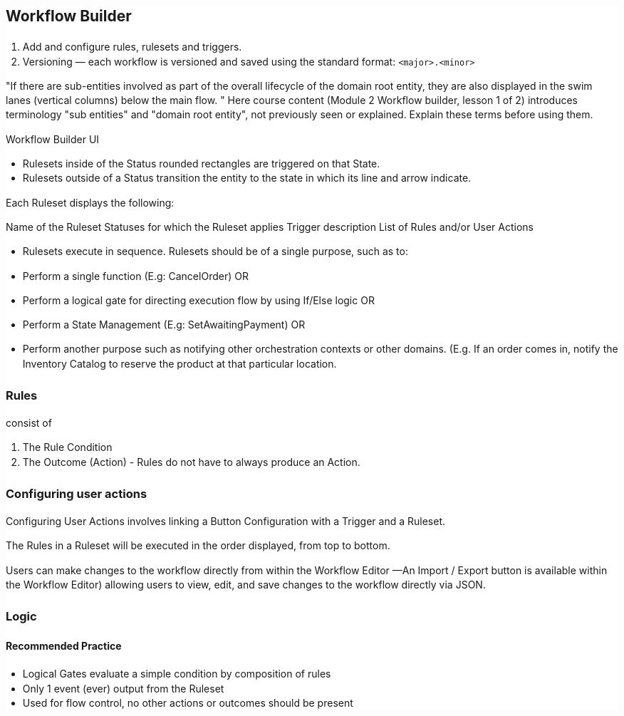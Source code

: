 ## Workflow Builder
1. Add and configure rules, rulesets and triggers.
1. Versioning — each workflow is versioned and saved using the standard format: `<major>.<minor>`

"If there are sub-entities involved as part of the overall lifecycle of the domain root entity, they are also displayed in the swim lanes (vertical columns) below the main flow.
" Here course content (Module 2 Workflow builder, lesson 1 of 2)  introduces terminology "sub entities" and "domain root entity",  not previously seen or explained.  Explain these terms before using them.

Workflow Builder UI
* Rulesets inside of the Status rounded rectangles are triggered on that State.
* Rulesets outside of a Status transition the entity to the state in which its line and arrow indicate.

Each Ruleset displays the following:

Name of the Ruleset
Statuses for which the Ruleset applies
Trigger description
List of Rules and/or User Actions

* Rulesets execute in sequence.
Rulesets should be of a single purpose, such as to:

* Perform a single function (E.g: CancelOrder) OR
* Perform a logical gate for directing execution flow by using If/Else logic OR
* Perform a State Management (E.g: SetAwaitingPayment) OR
* Perform another purpose such as notifying other orchestration contexts or other domains. (E.g.  If an order comes in, notify the Inventory Catalog to reserve the product at that particular location.

### Rules
consist of
1. The Rule Condition
1. The Outcome (Action) - Rules do not have to always produce an Action.

### Configuring user actions
Configuring User Actions involves linking a Button Configuration with a Trigger and a Ruleset.

The Rules in a Ruleset will be executed in the order displayed, from top to bottom.


Users can make changes to the workflow directly from within the Workflow Editor —An Import / Export button is available within the Workflow Editor) allowing users to view, edit, and save changes to the workflow directly via JSON.

### Logic
#### Recommended Practice

* Logical Gates evaluate a simple condition by composition of rules
* Only 1 event (ever) output from the Ruleset
* Used for flow control, no other actions or outcomes should be present
